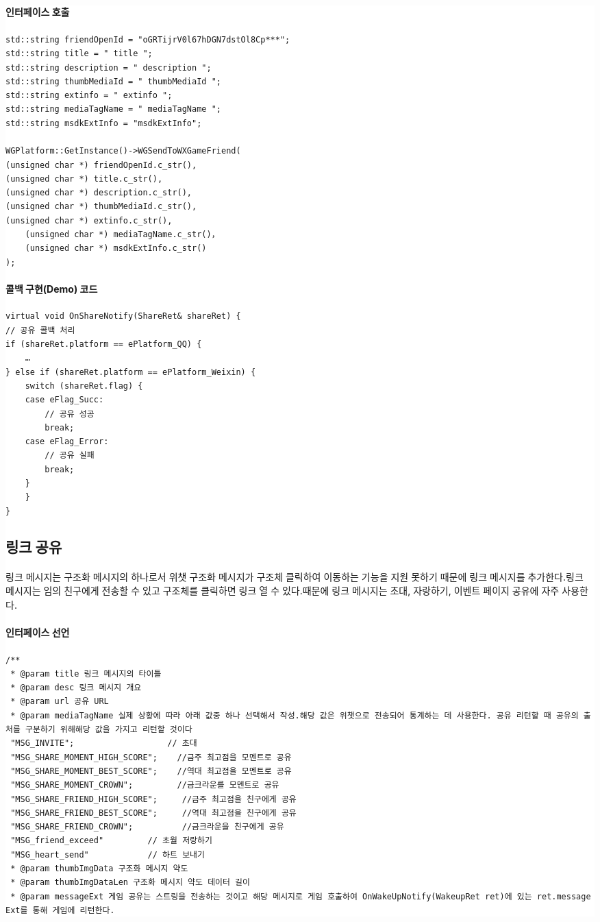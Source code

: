 #### 인터페이스 호출

	std::string friendOpenId = "oGRTijrV0l67hDGN7dstOl8Cp***";
	std::string title = " title ";
	std::string description = " description ";
	std::string thumbMediaId = " thumbMediaId ";
	std::string extinfo = " extinfo ";
	std::string mediaTagName = " mediaTagName ";
	std::string msdkExtInfo = "msdkExtInfo";
	
	WGPlatform::GetInstance()->WGSendToWXGameFriend(
	(unsigned char *) friendOpenId.c_str(),
	(unsigned char *) title.c_str(),
	(unsigned char *) description.c_str(),
	(unsigned char *) thumbMediaId.c_str(),
	(unsigned char *) extinfo.c_str(),
		(unsigned char *) mediaTagName.c_str()，
	    (unsigned char *) msdkExtInfo.c_str()
	);

#### 콜백 구현(Demo) 코드

	virtual void OnShareNotify(ShareRet& shareRet) {
	// 공유 콜백 처리
	if (shareRet.platform == ePlatform_QQ) {
		…
	} else if (shareRet.platform == ePlatform_Weixin) {
		switch (shareRet.flag) {
		case eFlag_Succ:
			// 공유 성공
			break;
		case eFlag_Error:
			// 공유 실패
			break;
		}
		}
	}

링크 공유
------

링크 메시지는 구조화 메시지의 하나로서 위챗 구조화 메시지가 구조체 클릭하여 이동하는 기능을 지원 못하기 때문에 링크 메시지를 추가한다.링크 메시지는 임의 친구에게 전송할 수 있고 구조체를 클릭하면 링크 열 수 있다.때문에 링크 메시지는 초대, 자랑하기, 이벤트 페이지 공유에 자주 사용한다.

#### 인터페이스 선언

```
/**
 * @param title 링크 메시지의 타이틀
 * @param desc 링크 메시지 개요
 * @param url 공유 URL
 * @param mediaTagName 실제 상황에 따라 아래 값중 하나 선택해서 작성.해당 값은 위챗으로 전송되어 통계하는 데 사용한다. 공유 리턴할 때 공유의 출처를 구분하기 위해해당 값을 가지고 리턴할 것이다
 "MSG_INVITE";                   // 초대
 "MSG_SHARE_MOMENT_HIGH_SCORE";    //금주 최고점을 모멘트로 공유
 "MSG_SHARE_MOMENT_BEST_SCORE";    //역대 최고점을 모멘트로 공유
 "MSG_SHARE_MOMENT_CROWN";         //금크라운를 모멘트로 공유
 "MSG_SHARE_FRIEND_HIGH_SCORE";     //금주 최고점을 친구에게 공유
 "MSG_SHARE_FRIEND_BEST_SCORE";     //역대 최고점을 친구에게 공유
 "MSG_SHARE_FRIEND_CROWN";          //금크라운을 친구에게 공유
 "MSG_friend_exceed"         // 초월 저랑하기
 "MSG_heart_send"            // 하트 보내기
 * @param thumbImgData 구조화 메시지 약도
 * @param thumbImgDataLen 구조화 메시지 약도 데이터 길이
 * @param messageExt 게임 공유는 스트링을 전송하는 것이고 해당 메시지로 게임 호출하여 OnWakeUpNotify(WakeupRet ret)에 있는 ret.messageExt를 통해 게임에 리턴한다.
```
